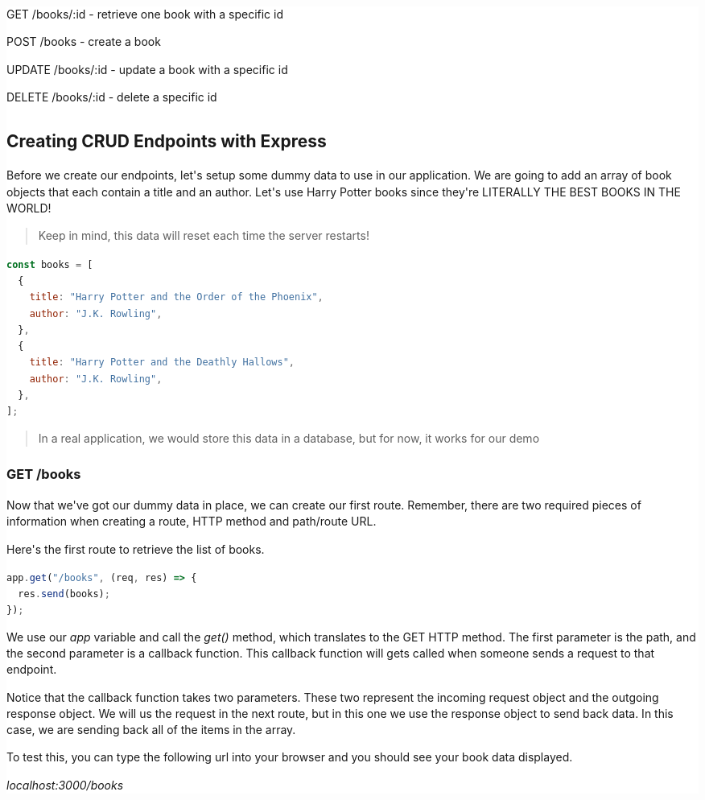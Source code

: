 GET /books/:id - retrieve one book with a specific id

POST /books - create a book

UPDATE /books/:id - update a book with a specific id

DELETE /books/:id - delete a specific id

## Creating CRUD Endpoints with Express

Before we create our endpoints, let's setup some dummy data to use in our application. We are going to add an array of book objects that each contain a title and an author. Let's use Harry Potter books since they're LITERALLY THE BEST BOOKS IN THE WORLD!

> Keep in mind, this data will reset each time the server restarts!

```javascript
const books = [
  {
    title: "Harry Potter and the Order of the Phoenix",
    author: "J.K. Rowling",
  },
  {
    title: "Harry Potter and the Deathly Hallows",
    author: "J.K. Rowling",
  },
];
```

> In a real application, we would store this data in a database, but for now, it works for our demo

### GET /books

Now that we've got our dummy data in place, we can create our first route. Remember, there are two required pieces of information when creating a route, HTTP method and path/route URL.

Here's the first route to retrieve the list of books.

```javascript
app.get("/books", (req, res) => {
  res.send(books);
});
```

We use our _app_ variable and call the _get()_ method, which translates to the GET HTTP method. The first parameter is the path, and the second parameter is a callback function. This callback function will gets called when someone sends a request to that endpoint.

Notice that the callback function takes two parameters. These two represent the incoming request object and the outgoing response object. We will us the request in the next route, but in this one we use the response object to send back data. In this case, we are sending back all of the items in the array.

To test this, you can type the following url into your browser and you should see your book data displayed.

_localhost:3000/books_
